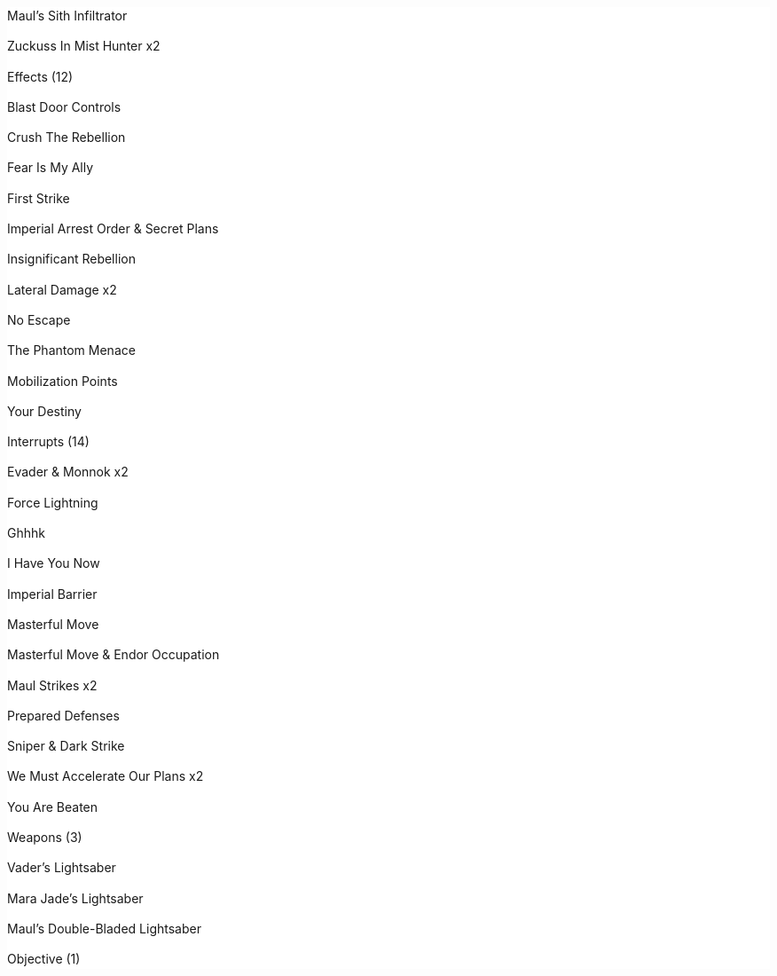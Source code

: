 Maul’s Sith Infiltrator

Zuckuss In Mist Hunter x2


Effects (12)

Blast Door Controls

Crush The Rebellion

Fear Is My Ally

First Strike

Imperial Arrest Order & Secret Plans

Insignificant Rebellion

Lateral Damage x2

No Escape

The Phantom Menace

Mobilization Points

Your Destiny


Interrupts (14)

Evader & Monnok x2

Force Lightning

Ghhhk

I Have You Now

Imperial Barrier

Masterful Move

Masterful Move & Endor Occupation

Maul Strikes x2

Prepared Defenses

Sniper & Dark Strike

We Must Accelerate Our Plans x2

You Are Beaten


Weapons (3)

Vader’s Lightsaber

Mara Jade’s Lightsaber

Maul’s Double-Bladed Lightsaber


Objective (1)
